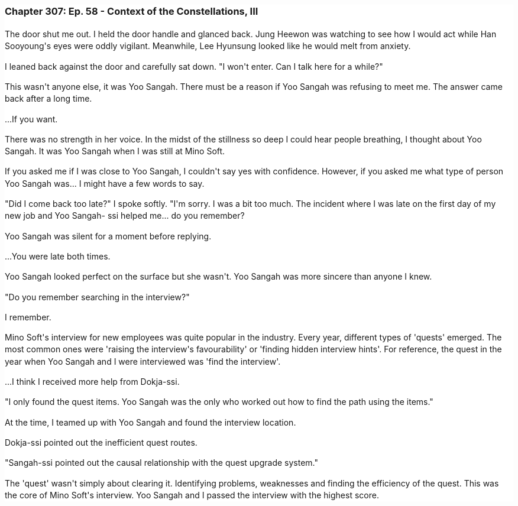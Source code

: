 ### Chapter 307: Ep. 58 - Context of the Constellations, III

The door shut me out. I held the door handle and glanced back. Jung Heewon was
watching to see how I would act while Han Sooyoung's eyes were oddly vigilant.
Meanwhile, Lee Hyunsung looked like he would melt from anxiety.

I leaned back against the door and carefully sat down. "I won't enter. Can I
talk here for a while?"

This wasn't anyone else, it was Yoo Sangah. There must be a reason if Yoo
Sangah was refusing to meet me. The answer came back after a long time.

...If you want.

There was no strength in her voice. In the midst of the stillness so deep I
could hear people breathing, I thought about Yoo Sangah. It was Yoo Sangah
when I was still at Mino Soft.

If you asked me if I was close to Yoo Sangah, I couldn't say yes with
confidence. However, if you asked me what type of person Yoo Sangah was... I
might have a few words to say.

"Did I come back too late?" I spoke softly. "I'm sorry. I was a bit too much.
The incident where I was late on the first day of my new job and Yoo Sangah-
ssi helped me... do you remember?

Yoo Sangah was silent for a moment before replying.

...You were late both times.

Yoo Sangah looked perfect on the surface but she wasn't. Yoo Sangah was more
sincere than anyone I knew.

"Do you remember searching in the interview?"

I remember.

Mino Soft's interview for new employees was quite popular in the industry.
Every year, different types of 'quests' emerged. The most common ones were
'raising the interview's favourability' or 'finding hidden interview hints'.
For reference, the quest in the year when Yoo Sangah and I were interviewed
was 'find the interview'.

...I think I received more help from Dokja-ssi.

"I only found the quest items. Yoo Sangah was the only who worked out how to
find the path using the items."

At the time, I teamed up with Yoo Sangah and found the interview location.

Dokja-ssi pointed out the inefficient quest routes.

"Sangah-ssi pointed out the causal relationship with the quest upgrade
system."

The 'quest' wasn't simply about clearing it. Identifying problems, weaknesses
and finding the efficiency of the quest. This was the core of Mino Soft's
interview. Yoo Sangah and I passed the interview with the highest score.
